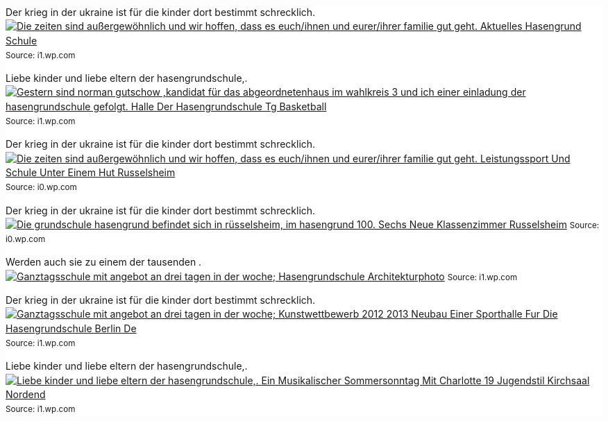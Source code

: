 Der krieg in der ukraine ist für die kinder dort bestimmt schrecklich.
[![Die zeiten sind außergewöhnlich und wir hoffen, dass es euch/ihnen und eurer/ihrer familie gut geht. Aktuelles Hasengrund Schule](https://i0.wp.com/encrypted-tbn0.gstatic.com/images?q=tbn:ANd9GcRzEAjgcVn4JIi6rHn1fcgGZfvXweQbMS6fPmjER-FLpdyWFgEcg0MEsdmktJj1Saebl-U&amp;usqp=CAU "Aktuelles Hasengrund Schule")](https://i1.wp.com/cloud9.edupage.org/cloud?z%3AfNtMRtR2TdcuUlwSI%2Ba%2FbW4ajFaLvK5y0%2BQtmSX64UqIGLMbhB5vs1u83HD0mu%2BKgeppSMmElsiyastA1GN9KBapIhmJg2SGmTKDy3wqAQc%3D)
<small>Source: i1.wp.com</small>

Liebe kinder und liebe eltern der hasengrundschule,.
[![Gestern sind norman gutschow ,kandidat für das abgeordnetenhaus im wahlkreis 3 und ich einer einladung der hasengrundschule gefolgt. Halle Der Hasengrundschule Tg Basketball](https://i1.wp.com/encrypted-tbn0.gstatic.com/images?q=tbn:ANd9GcSC72FFKbRiphdXZC0kdrn8FuubAHO50wkEG8234iIgCwOi6dHbBemprKIa4qxP29pqCXA&amp;usqp=CAU "Halle Der Hasengrundschule Tg Basketball")](https://i1.wp.com/www.tg-basketball.de/wp-content/uploads/2015/03/Hasengrundhalle-01.jpg)
<small>Source: i1.wp.com</small>

Der krieg in der ukraine ist für die kinder dort bestimmt schrecklich.
[![Die zeiten sind außergewöhnlich und wir hoffen, dass es euch/ihnen und eurer/ihrer familie gut geht. Leistungssport Und Schule Unter Einem Hut Russelsheim](https://i1.wp.com/encrypted-tbn0.gstatic.com/images?q=tbn:ANd9GcSbG69q6ilPPKNEmIg31UfGGp6qUsSZuPtgiQ&amp;usqp=CAU "Leistungssport Und Schule Unter Einem Hut Russelsheim")](https://i0.wp.com/www.fnp.de/bilder/2015/12/17/10808701/225323131-1275984-2fec.jpg)
<small>Source: i0.wp.com</small>

Der krieg in der ukraine ist für die kinder dort bestimmt schrecklich.
[![Die grundschule hasengrund befindet sich in rüsselsheim, im hasengrund 100. Sechs Neue Klassenzimmer Russelsheim](https://i0.wp.com/encrypted-tbn0.gstatic.com/images?q=tbn:ANd9GcR9P6Q30U7Qf7z1CqblAAFMFBtXc_sOwhReSw&amp;usqp=CAU "Sechs Neue Klassenzimmer Russelsheim")](https://i0.wp.com/www.fnp.de/bilder/2015/08/12/10811857/727067587-1121002-jea.jpg)
<small>Source: i0.wp.com</small>

Werden auch sie zu einem der tausenden .
[![Ganztagsschule mit angebot an drei tagen in der woche; Hasengrundschule Architekturphoto](https://i1.wp.com/architekturphoto.net "Hasengrundschule Architekturphoto")](https://i1.wp.com/architekturphoto.net/wp-content/uploads/photo-gallery/thumb/Hasengrundschule03.jpg)
<small>Source: i1.wp.com</small>

Der krieg in der ukraine ist für die kinder dort bestimmt schrecklich.
[![Ganztagsschule mit angebot an drei tagen in der woche; Kunstwettbewerb 2012 2013 Neubau Einer Sporthalle Fur Die Hasengrundschule Berlin De](https://i1.wp.com/encrypted-tbn0.gstatic.com/images?q=tbn:ANd9GcRS9qycDUQyfg2nFBF6nYhbk9yCR7eSYlKIevWF8h1kCRwuyNCmFN6c79C1i_dJnQWnfTc&amp;usqp=CAU "Kunstwettbewerb 2012 2013 Neubau Einer Sporthalle Fur Die Hasengrundschule Berlin De")](https://i1.wp.com/www.berlin.de/kunst-und-kultur-pankow/kunst-im-oeffentl-raum/bilder/kunstwettbewerb_2012-2013_sporthalle-charlottenstrasse_bild-2.jpg)
<small>Source: i1.wp.com</small>

Liebe kinder und liebe eltern der hasengrundschule,.
[![Liebe kinder und liebe eltern der hasengrundschule,. Ein Musikalischer Sommersonntag Mit Charlotte 19 Jugendstil Kirchsaal Nordend](https://i1.wp.com/encrypted-tbn0.gstatic.com/images?q=tbn:ANd9GcRhTHuN5uMd8wYKrhDglEjfsnk6FH-9ZP1mOaXCRrxvCOA6sKlfIHJBgVTocSm9ttfGsLQ&amp;usqp=CAU "Ein Musikalischer Sommersonntag Mit Charlotte 19 Jugendstil Kirchsaal Nordend")](https://i1.wp.com/jugendstil-kirchsaal-nordend.de/wp-content/uploads/2018/06/Chor-Charlotte-19-1024x683.jpg)
<small>Source: i1.wp.com</small>
